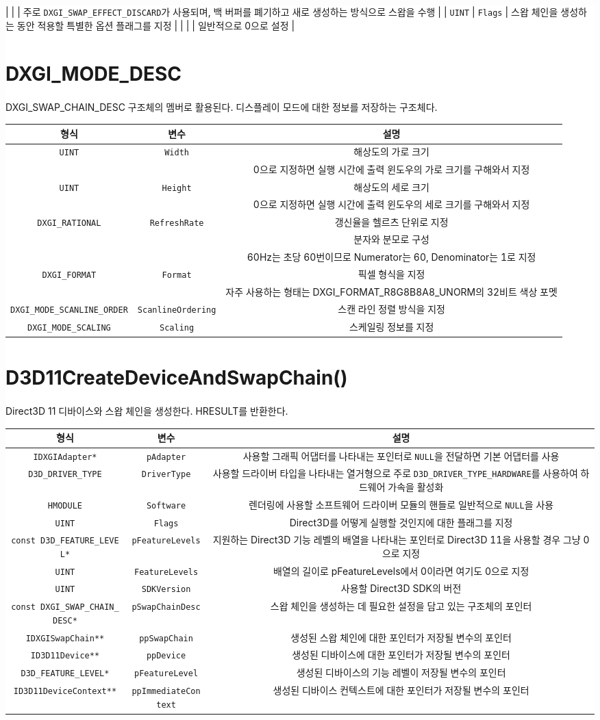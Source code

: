 |                    |                | 주로 `DXGI_SWAP_EFFECT_DISCARD`가 사용되며, 백 버퍼를 폐기하고 새로 생성하는 방식으로 스왑을 수행 |
|       `UINT`       |    `Flags`     |                    스왑 체인을 생성하는 동안 적용할 특별한 옵션 플래그를 지정                     |
|                    |                |                                       일반적으로 0으로 설정                                       |

# DXGI_MODE_DESC
DXGI_SWAP_CHAIN_DESC 구조체의 멤버로 활용된다. 디스플레이 모드에 대한 정보를 저장하는 구조체다.

|            형식            |        변수        |                                설명                                |
| :------------------------: | :----------------: | :----------------------------------------------------------------: |
|           `UINT`           |      `Width`       |                         해상도의 가로 크기                         |
|                            |                    | 0으로 지정하면 실행 시간에 출력 윈도우의 가로 크기를 구해와서 지정 |
|           `UINT`           |      `Height`      |                         해상도의 세로 크기                         |
|                            |                    | 0으로 지정하면 실행 시간에 출력 윈도우의 세로 크기를 구해와서 지정 |
|      `DXGI_RATIONAL`       |   `RefreshRate`    |                    갱신율을 헬르츠 단위로 지정                     |
|                            |                    |                         분자와 분모로 구성                         |
|                            |                    |   60Hz는 초당 60번이므로 Numerator는 60, Denominator는 1로 지정    |
|       `DXGI_FORMAT`        |      `Format`      |                          픽셀 형식을 지정                          |
|                            |                    | 자주 사용하는 형태는 DXGI_FORMAT_R8G8B8A8_UNORM의 32비트 색상 포멧 |
| `DXGI_MODE_SCANLINE_ORDER` | `ScanlineOrdering` |                     스캔 라인 정렬 방식을 지정                     |
|    `DXGI_MODE_SCALING`     |     `Scaling`      |                        스케일링 정보를 지정                        |


# D3D11CreateDeviceAndSwapChain()
Direct3D 11 디바이스와 스왑 체인을 생성한다. HRESULT를 반환한다.

|             형식              |         변수         |                                                     설명                                                     |
| :---------------------------: | :------------------: | :----------------------------------------------------------------------------------------------------------: |
|        `IDXGIAdapter*`        |      `pAdapter`      |                사용할 그래픽 어댑터를 나타내는 포인터로 `NULL`을 전달하면 기본 어댑터를 사용                 |
|       `D3D_DRIVER_TYPE`       |     `DriverType`     | 사용할 드라이버 타입을 나타내는 열거형으로 주로 `D3D_DRIVER_TYPE_HARDWARE`를 사용하여 하드웨어 가속을 활성화 |
|           `HMODULE`           |      `Software`      |                  렌더링에 사용할 소프트웨어 드라이버 모듈의 핸들로 일반적으로 `NULL`을 사용                  |
|            `UINT`             |       `Flags`        |                             Direct3D를 어떻게 실행할 것인지에 대한 플래그를 지정                             |
|  `const D3D_FEATURE_LEVEL*`   |   `pFeatureLevels`   |       지원하는 Direct3D 기능 레벨의 배열을 나타내는 포인터로 Direct3D 11을 사용할 경우 그냥 0으로 지정       |
|            `UINT`             |   `FeatureLevels`    |                          배열의 길이로 pFeatureLevels에서 0이라면 여기도 0으로 지정                          |
|            `UINT`             |     `SDKVersion`     |                                          사용할 Direct3D SDK의 버전                                          |
| `const DXGI_SWAP_CHAIN_DESC*` |   `pSwapChainDesc`   |                       스왑 체인을 생성하는 데 필요한 설정을 담고 있는 구조체의 포인터                        |
|      `IDXGISwapChain**`       |    `ppSwapChain`     |                            생성된 스왑 체인에 대한 포인터가 저장될 변수의 포인터                             |
|       `ID3D11Device**`        |      `ppDevice`      |                             생성된 디바이스에 대한 포인터가 저장될 변수의 포인터                             |
|     `D3D_FEATURE_LEVEL*`      |   `pFeatureLevel`    |                              생성된 디바이스의 기능 레벨이 저장될 변수의 포인터                              |
|    `ID3D11DeviceContext**`    | `ppImmediateContext` |                        생성된 디바이스 컨텍스트에 대한 포인터가 저장될 변수의 포인터                         |
